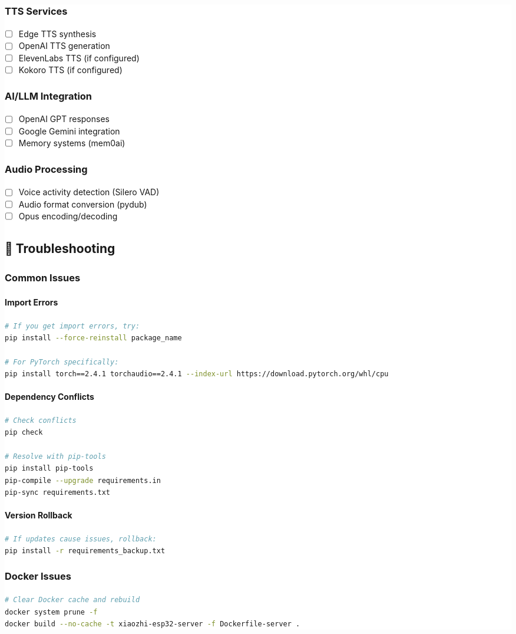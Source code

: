 ### TTS Services
- [ ] Edge TTS synthesis
- [ ] OpenAI TTS generation
- [ ] ElevenLabs TTS (if configured)
- [ ] Kokoro TTS (if configured)

### AI/LLM Integration
- [ ] OpenAI GPT responses
- [ ] Google Gemini integration
- [ ] Memory systems (mem0ai)

### Audio Processing
- [ ] Voice activity detection (Silero VAD)
- [ ] Audio format conversion (pydub)
- [ ] Opus encoding/decoding

## 🚨 Troubleshooting

### Common Issues

#### Import Errors
```bash
# If you get import errors, try:
pip install --force-reinstall package_name

# For PyTorch specifically:
pip install torch==2.4.1 torchaudio==2.4.1 --index-url https://download.pytorch.org/whl/cpu
```

#### Dependency Conflicts
```bash
# Check conflicts
pip check

# Resolve with pip-tools
pip install pip-tools
pip-compile --upgrade requirements.in
pip-sync requirements.txt
```

#### Version Rollback
```bash
# If updates cause issues, rollback:
pip install -r requirements_backup.txt
```

### Docker Issues
```bash
# Clear Docker cache and rebuild
docker system prune -f
docker build --no-cache -t xiaozhi-esp32-server -f Dockerfile-server .
```
